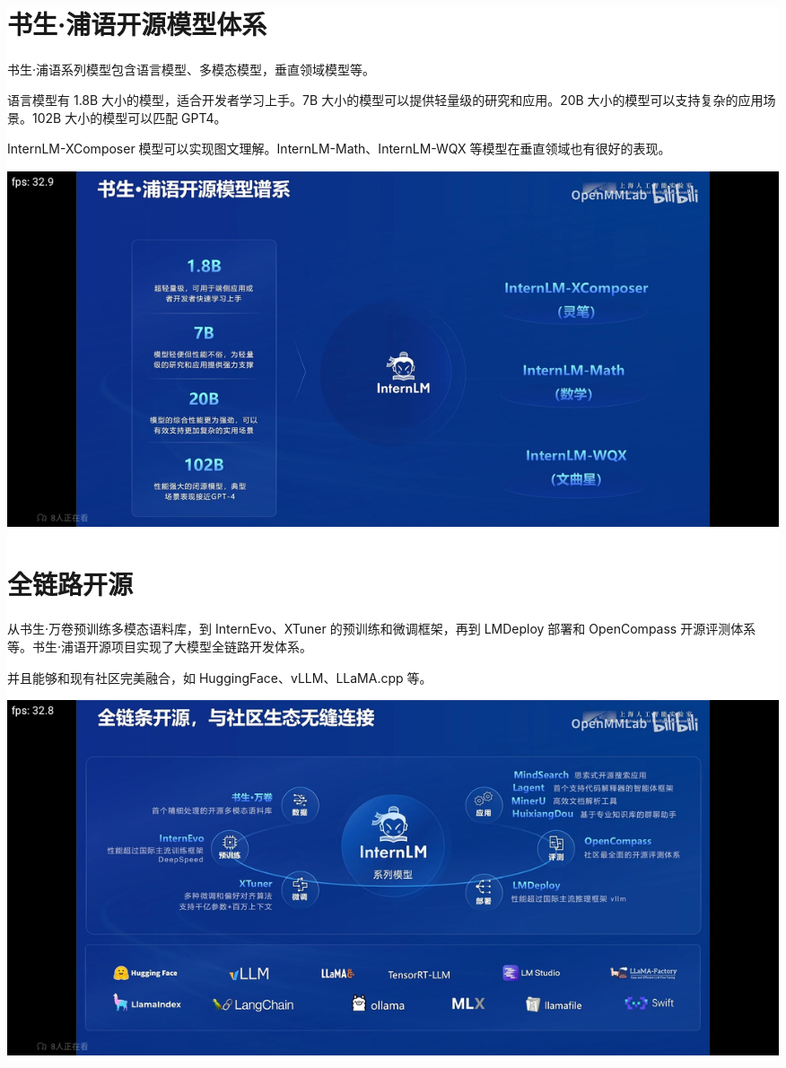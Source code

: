 # 书生·浦语开源模型体系

书生·浦语系列模型包含语言模型、多模态模型，垂直领域模型等。

语言模型有 1.8B 大小的模型，适合开发者学习上手。7B 大小的模型可以提供轻量级的研究和应用。20B 大小的模型可以支持复杂的应用场景。102B 大小的模型可以匹配 GPT4。

InternLM-XComposer 模型可以实现图文理解。InternLM-Math、InternLM-WQX 等模型在垂直领域也有很好的表现。

![10](1-1_introduce.assets/10.jpg)

# 全链路开源

从书生·万卷预训练多模态语料库，到 InternEvo、XTuner 的预训练和微调框架，再到 LMDeploy 部署和 OpenCompass 开源评测体系等。书生·浦语开源项目实现了大模型全链路开发体系。

并且能够和现有社区完美融合，如 HuggingFace、vLLM、LLaMA.cpp 等。

![11](1-1_introduce.assets/11.jpg)
